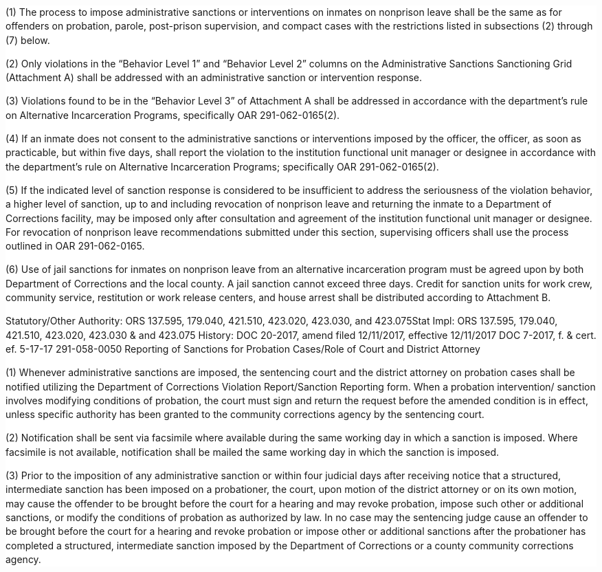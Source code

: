 (1) The process to impose administrative sanctions or interventions on inmates on nonprison leave shall be the same as for offenders on probation, parole, post-prison supervision, and compact cases with the restrictions listed in subsections (2) through (7) below.

(2) Only violations in the “Behavior Level 1” and “Behavior Level 2” columns on the Administrative Sanctions Sanctioning Grid (Attachment A) shall be addressed with an administrative sanction or intervention response.

(3) Violations found to be in the “Behavior Level 3” of Attachment A shall be addressed in accordance with the department’s rule on Alternative Incarceration Programs, specifically OAR 291-062-0165(2).

(4) If an inmate does not consent to the administrative sanctions or interventions imposed by the officer, the officer, as soon as practicable, but within five days, shall report the violation to the institution functional unit manager or designee in accordance with the department’s rule on Alternative Incarceration Programs; specifically OAR 291-062-0165(2).

(5) If the indicated level of sanction response is considered to be insufficient to address the seriousness of the violation behavior, a higher level of sanction, up to and including revocation of nonprison leave and returning the inmate to a Department of Corrections facility, may be imposed only after consultation and agreement of the institution functional unit manager or designee. For revocation of nonprison leave recommendations submitted under this section, supervising officers shall use the process outlined in OAR 291-062-0165.

(6) Use of jail sanctions for inmates on nonprison leave from an alternative incarceration program must be agreed upon by both Department of Corrections and the local county. A jail sanction cannot exceed three days. Credit for sanction units for work crew, community service, restitution or work release centers, and house arrest shall be distributed according to Attachment B.

Statutory/Other Authority: ORS 137.595, 179.040, 421.510, 423.020, 423.030, and 423.075Stat Impl: ORS 137.595, 179.040, 421.510, 423.020, 423.030 & and 423.075
History:
DOC 20-2017, amend filed 12/11/2017, effective 12/11/2017
DOC 7-2017, f. & cert. ef. 5-17-17
291-058-0050
Reporting of Sanctions for Probation Cases/Role of Court and District Attorney

(1) Whenever administrative sanctions are imposed, the sentencing court and the district attorney on probation cases shall be notified utilizing the Department of Corrections Violation Report/Sanction Reporting form. When a probation intervention/ sanction involves modifying conditions of probation, the court must sign and return the request before the amended condition is in effect, unless specific authority has been granted to the community corrections agency by the sentencing court.

(2) Notification shall be sent via facsimile where available during the same working day in which a sanction is imposed. Where facsimile is not available, notification shall be mailed the same working day in which the sanction is imposed.

(3) Prior to the imposition of any administrative sanction or within four judicial days after receiving notice that a structured, intermediate sanction has been imposed on a probationer, the court, upon motion of the district attorney or on its own motion, may cause the offender to be brought before the court for a hearing and may revoke probation, impose such other or additional sanctions, or modify the conditions of probation as authorized by law. In no case may the sentencing judge cause an offender to be brought before the court for a hearing and revoke probation or impose other or additional sanctions after the probationer has completed a structured, intermediate sanction imposed by the Department of Corrections or a county community corrections agency.
